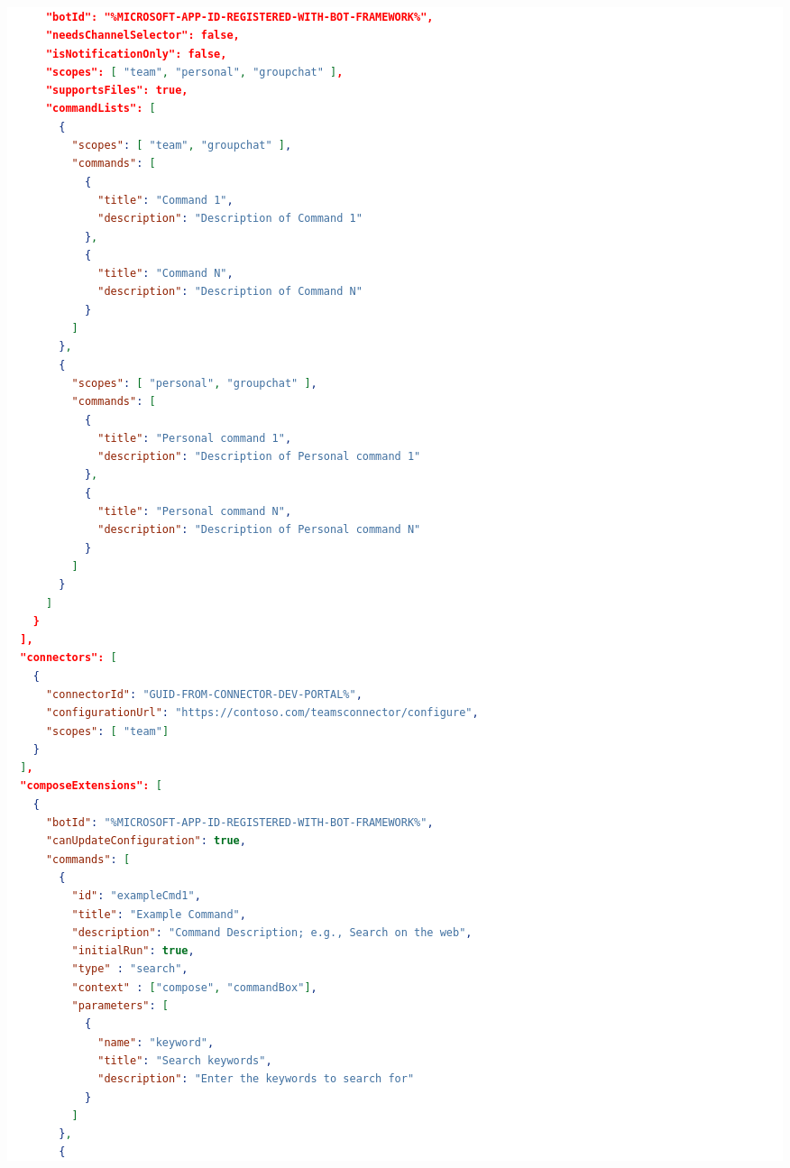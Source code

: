 ```json
      "botId": "%MICROSOFT-APP-ID-REGISTERED-WITH-BOT-FRAMEWORK%",
      "needsChannelSelector": false,
      "isNotificationOnly": false,
      "scopes": [ "team", "personal", "groupchat" ],
      "supportsFiles": true,
      "commandLists": [
        {
          "scopes": [ "team", "groupchat" ],
          "commands": [
            {
              "title": "Command 1",
              "description": "Description of Command 1"
            },
            {
              "title": "Command N",
              "description": "Description of Command N"
            }
          ]
        },
        {
          "scopes": [ "personal", "groupchat" ],
          "commands": [
            {
              "title": "Personal command 1",
              "description": "Description of Personal command 1"
            },
            {
              "title": "Personal command N",
              "description": "Description of Personal command N"
            }
          ]
        }
      ]
    }
  ],
  "connectors": [
    {
      "connectorId": "GUID-FROM-CONNECTOR-DEV-PORTAL%",
      "configurationUrl": "https://contoso.com/teamsconnector/configure",
      "scopes": [ "team"]
    }
  ],
  "composeExtensions": [
    {
      "botId": "%MICROSOFT-APP-ID-REGISTERED-WITH-BOT-FRAMEWORK%",
      "canUpdateConfiguration": true,
      "commands": [
        {
          "id": "exampleCmd1",
          "title": "Example Command",
          "description": "Command Description; e.g., Search on the web",
          "initialRun": true,
          "type" : "search",
          "context" : ["compose", "commandBox"],
          "parameters": [
            {
              "name": "keyword",
              "title": "Search keywords",
              "description": "Enter the keywords to search for"
            }
          ]
        },
        {
```
